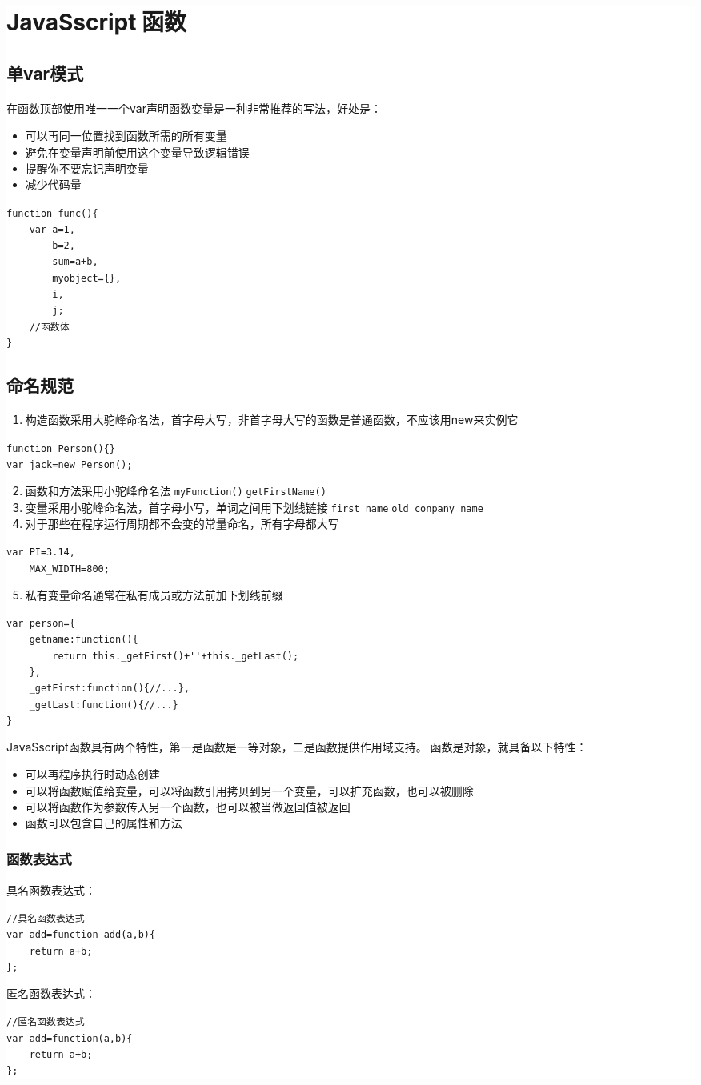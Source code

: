 # JavaSscript 函数
## 单var模式
在函数顶部使用唯一一个var声明函数变量是一种非常推荐的写法，好处是：
* 可以再同一位置找到函数所需的所有变量
* 避免在变量声明前使用这个变量导致逻辑错误
* 提醒你不要忘记声明变量
* 减少代码量
```
function func(){
    var a=1,
        b=2,
        sum=a+b,
        myobject={},
        i,
        j;
    //函数体
}
```
## 命名规范
1. 构造函数采用大驼峰命名法，首字母大写，非首字母大写的函数是普通函数，不应该用new来实例它 
```
function Person(){}
var jack=new Person();
```
2. 函数和方法采用小驼峰命名法 `myFunction()` `getFirstName()`
3. 变量采用小驼峰命名法，首字母小写，单词之间用下划线链接 `first_name` `old_conpany_name`
4. 对于那些在程序运行周期都不会变的常量命名，所有字母都大写

  ```
  var PI=3.14,
      MAX_WIDTH=800;
  ```
5. 私有变量命名通常在私有成员或方法前加下划线前缀
```
var person={
    getname:function(){
        return this._getFirst()+''+this._getLast();
    },
    _getFirst:function(){//...},
    _getLast:function(){//...}
}
```
JavaSscript函数具有两个特性，第一是函数是一等对象，二是函数提供作用域支持。
函数是对象，就具备以下特性：
* 可以再程序执行时动态创建
* 可以将函数赋值给变量，可以将函数引用拷贝到另一个变量，可以扩充函数，也可以被删除
* 可以将函数作为参数传入另一个函数，也可以被当做返回值被返回
* 函数可以包含自己的属性和方法
### 函数表达式
具名函数表达式：
```
//具名函数表达式
var add=function add(a,b){
    return a+b;
};
```
匿名函数表达式：
```
//匿名函数表达式
var add=function(a,b){
    return a+b;
};
```